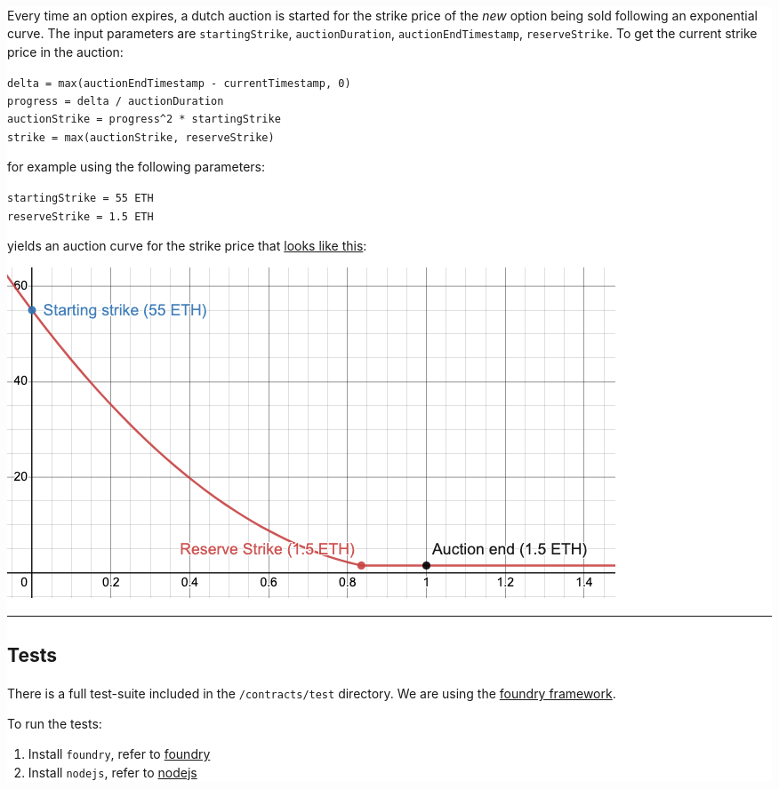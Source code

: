 Every time an option expires, a dutch auction is started for the strike price of the *new* option being sold following an exponential curve.
The input parameters are `startingStrike`, `auctionDuration`, `auctionEndTimestamp`, `reserveStrike`. To get the current strike price in the auction:

```
delta = max(auctionEndTimestamp - currentTimestamp, 0)
progress = delta / auctionDuration
auctionStrike = progress^2 * startingStrike
strike = max(auctionStrike, reserveStrike)
```

for example using the following parameters: 


```
startingStrike = 55 ETH
reserveStrike = 1.5 ETH
```


yields an auction curve for the strike price that [looks like this](https://www.desmos.com/calculator/ewguztuwco):

![auction graph](./auction-graph.png)

---

## Tests

There is a full test-suite included in the `/contracts/test` directory. 
We are using the [foundry framework](https://github.com/foundry-rs/foundry).

To run the tests:

1. Install `foundry`, refer to [foundry](https://github.com/foundry-rs/foundry)
2. Install `nodejs`, refer to [nodejs](https://nodejs.org/en/)
